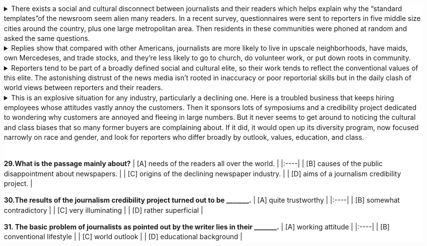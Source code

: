 <details><summary>
​There exists a social and cultural disconnect between journalists and their readers which helps explain why the “standard templates”of the newsroom seem alien many readers. In a recent survey, questionnaires were sent to reporters in five middle size cities around the country, plus one large metropolitan area. Then residents in these communities were phoned at random and asked the same questions.
</summary></details>

<details><summary>
​Replies show that compared with other Americans, journalists are more likely to live in upscale neighborhoods, have maids, own Mercedeses, and trade stocks, and they’re less likely to go to church, do volunteer work, or put down roots in community.
</summary></details>

<details><summary>
​Reporters tend to be part of a broadly defined social and cultural elite, so their work tends to reflect the conventional values of this elite. The astonishing distrust of the news media isn’t rooted in inaccuracy or poor reportorial skills but in the daily clash of world views between reporters and their readers.
</summary></details>

<details><summary>
​This is an explosive situation for any industry, particularly a declining one. Here is a troubled business that keeps hiring employees whose attitudes vastly annoy the customers. Then it sponsors lots of symposiums and a credibility project dedicated to wondering why customers are annoyed and fleeing in large numbers. But it never seems to get around to noticing the cultural and class biases that so many former buyers are complaining about. If it did, it would open up its diversity program, now focused narrowly on race and gender, and look for reporters who differ broadly by outlook, values, education, and class.
</summary></details>

<br />

**29.What is the passage mainly about?**
| [A]  needs of the readers all over the world. |
|:----|
| [B]  causes of the public disappointment about newspapers. |
| [C]  origins of the declining newspaper industry. |
| [D]  aims of a journalism credibility project. |

**30.The results of the journalism credibility project turned out to be _______.**
| [A]  quite trustworthy |
|:----|
| [B]  somewhat contradictory |
| [C]  very illuminating |
| [D]  rather superficial |

**31. The basic problem of journalists as pointed out by the writer lies in their _______.**
| [A]  working attitude |
|:----|
| [B]  conventional lifestyle |
| [C]  world outlook |
| [D]  educational background |

